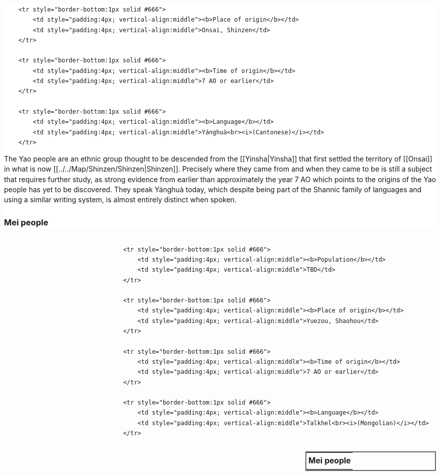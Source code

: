 		<tr style="border-bottom:1px solid #666">  
			<td style="padding:4px; vertical-align:middle"><b>Place of origin</b></td>  
			<td style="padding:4px; vertical-align:middle">Onsai, Shinzen</td>  
		</tr>  
		  
		<tr style="border-bottom:1px solid #666">  
			<td style="padding:4px; vertical-align:middle"><b>Time of origin</b></td>  
			<td style="padding:4px; vertical-align:middle">7 AO or earlier</td>  
		</tr>  
	  
		<tr style="border-bottom:1px solid #666">  
			<td style="padding:4px; vertical-align:middle"><b>Language</b></td>  
			<td style="padding:4px; vertical-align:middle">Yánghuà<br><i>(Cantonese)</i></td>  
		</tr>  
  </table>  
</div>  
  
The Yao people are an ethnic group thought to be descended from the [[Yinsha|Yinsha]] that first settled the territory of [[Onsai]] in what is now [[../../Map/Shinzen/Shinzen|Shinzen]]. Precisely where they came from and when they came to be is still a subject that requires further study, as strong evidence from earlier than approximately the year 7 AO which points to the origins of the Yao people has yet to be discovered. They speak Yánghuà today, which despite being part of the Shannic family of languages and using a similar writing system, is almost entirely distinct when spoken.  
  
### Mei people  
  
<div style="float:right; clear:right">  
  <table style="float:right; clear:right; width:260px; margin-left:14px; border:2px solid #666; line-height:1.5; border-collapse:collapse; font-size:small">  
	<tr>  
		<th colspan="2" style="border-bottom:2px solid #666; font-size:larger; padding:4px; text-align:center; vertical-align:middle">Mei people</th>  
	</tr>  
		  
		<tr style="border-bottom:1px solid #666">  
			<td style="padding:4px; vertical-align:middle"><b>Population</b></td>  
			<td style="padding:4px; vertical-align:middle">TBD</td>  
		</tr>  
		  
		<tr style="border-bottom:1px solid #666">  
			<td style="padding:4px; vertical-align:middle"><b>Place of origin</b></td>  
			<td style="padding:4px; vertical-align:middle">Yuezou, Shaohou</td>  
		</tr>  
		  
		<tr style="border-bottom:1px solid #666">  
			<td style="padding:4px; vertical-align:middle"><b>Time of origin</b></td>  
			<td style="padding:4px; vertical-align:middle">7 AO or earlier</td>  
		</tr>  
	  
		<tr style="border-bottom:1px solid #666">  
			<td style="padding:4px; vertical-align:middle"><b>Language</b></td>  
			<td style="padding:4px; vertical-align:middle">Talkhel<br><i>(Mongolian)</i></td>  
		</tr>  
  </table>  
</div>  
  
